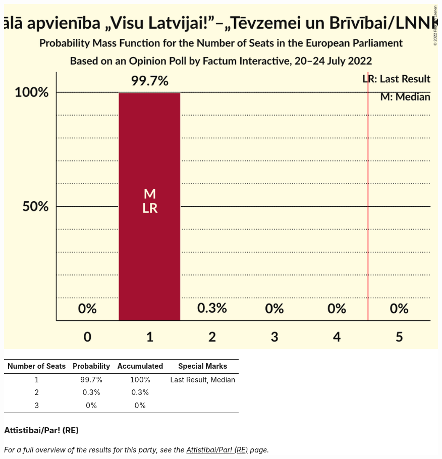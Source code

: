 ![Graph with seats probability mass function not yet produced](2022-07-24-FactumInteractive-seats-pmf-nacionālāapvienība„visulatvijai”–„tēvzemeiunbrīvībailnnk”ecr.png "Seats Probability Mass Function")

| Number of Seats | Probability | Accumulated | Special Marks |
|:---------------:|:-----------:|:-----------:|:-------------:|
| 1 | 99.7% | 100% | Last Result, Median |
| 2 | 0.3% | 0.3% |  |
| 3 | 0% | 0% |  |

### Attīstībai/Par! (RE)

*For a full overview of the results for this party, see the [Attīstībai/Par! (RE)](party-attīstībaiparre.html) page.*
